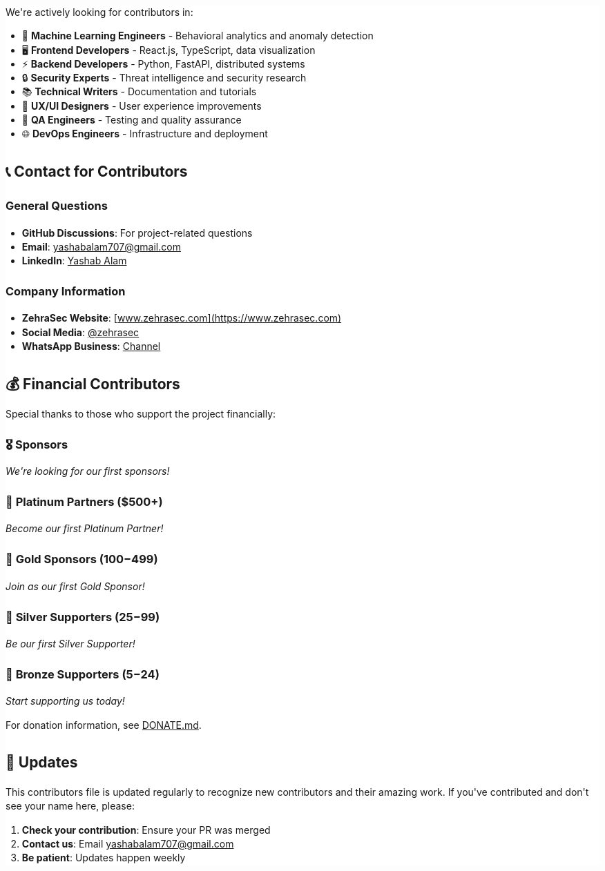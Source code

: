 We're actively looking for contributors in:

- 🧠 **Machine Learning Engineers** - Behavioral analytics and anomaly detection
- 🖥️ **Frontend Developers** - React.js, TypeScript, data visualization
- ⚡ **Backend Developers** - Python, FastAPI, distributed systems
- 🔒 **Security Experts** - Threat intelligence and security research
- 📚 **Technical Writers** - Documentation and tutorials
- 🎨 **UX/UI Designers** - User experience improvements
- 🧪 **QA Engineers** - Testing and quality assurance
- 🌐 **DevOps Engineers** - Infrastructure and deployment

## 📞 Contact for Contributors

### General Questions
- **GitHub Discussions**: For project-related questions
- **Email**: yashabalam707@gmail.com
- **LinkedIn**: [Yashab Alam](https://www.linkedin.com/in/yashabalam)

### Company Information
- **ZehraSec Website**: [www.zehrasec.com](https://www.zehrasec.com)
- **Social Media**: [@zehrasec](https://x.com/zehrasec)
- **WhatsApp Business**: [Channel](https://whatsapp.com/channel/0029Vaoa1GfKLaHlL0Kc8k1q)

## 💰 Financial Contributors

Special thanks to those who support the project financially:

### 🎖️ **Sponsors**
*We're looking for our first sponsors!*

### 💎 **Platinum Partners** ($500+)
*Become our first Platinum Partner!*

### 🥇 **Gold Sponsors** ($100-$499)
*Join as our first Gold Sponsor!*

### 🥈 **Silver Supporters** ($25-$99)  
*Be our first Silver Supporter!*

### 🥉 **Bronze Supporters** ($5-$24)
*Start supporting us today!*

For donation information, see [DONATE.md](DONATE.md).

## 🔄 Updates

This contributors file is updated regularly to recognize new contributors and their amazing work. If you've contributed and don't see your name here, please:

1. **Check your contribution**: Ensure your PR was merged
2. **Contact us**: Email yashabalam707@gmail.com
3. **Be patient**: Updates happen weekly
